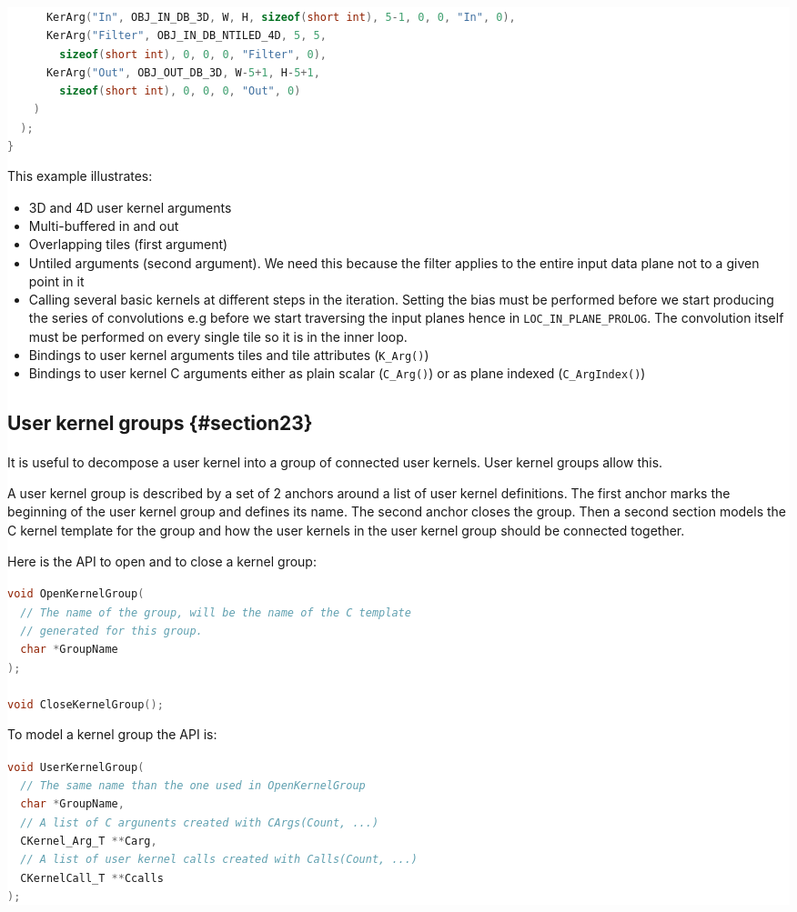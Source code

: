 ~~~~~c
      KerArg("In", OBJ_IN_DB_3D, W, H, sizeof(short int), 5-1, 0, 0, "In", 0),
      KerArg("Filter", OBJ_IN_DB_NTILED_4D, 5, 5,
        sizeof(short int), 0, 0, 0, "Filter", 0),
      KerArg("Out", OBJ_OUT_DB_3D, W-5+1, H-5+1,
        sizeof(short int), 0, 0, 0, "Out", 0)
    )
  );
}
~~~~~

This example illustrates:

+ 3D and 4D user kernel arguments
+ Multi-buffered in and out
+ Overlapping tiles (first argument)
+ Untiled arguments (second argument). We need this because the filter applies to the entire input data plane not to a given point in it
+ Calling several basic kernels at different steps in the iteration. Setting the bias must be performed before we start producing the series of convolutions e.g before we start traversing the input planes hence in `LOC_IN_PLANE_PROLOG`. The convolution itself must be performed on every single tile so it is in the inner loop.
+ Bindings to user kernel arguments tiles and tile attributes (`K_Arg()`)
+ Bindings to user kernel C arguments either as plain scalar (`C_Arg()`) or as plane indexed (`C_ArgIndex()`)

## User kernel groups {#section23}

It is useful to decompose a user kernel into a group of connected user kernels. User kernel groups allow this.

A user kernel group is described by a set of 2 anchors around a list of user kernel definitions. The first anchor marks the beginning of the user kernel group and defines its name. The second anchor closes the group. Then a second section models the C kernel template for the group and how the user kernels in the user kernel group should be connected together.

Here is the API to open and to close a kernel group:

~~~~~c
void OpenKernelGroup(
  // The name of the group, will be the name of the C template
  // generated for this group.
  char *GroupName
);

void CloseKernelGroup();
~~~~~

To model a kernel group the API is:

~~~~~c
void UserKernelGroup(
  // The same name than the one used in OpenKernelGroup
  char *GroupName,
  // A list of C argunents created with CArgs(Count, ...)
  CKernel_Arg_T **Carg,
  // A list of user kernel calls created with Calls(Count, ...)
  CKernelCall_T **Ccalls
);
~~~~~
